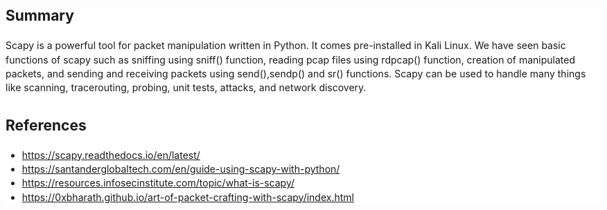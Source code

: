 ## Summary

Scapy is a powerful tool for packet manipulation written in Python. It comes pre-installed in Kali Linux. We have seen basic functions of scapy such as sniffing using sniff() function, reading pcap files using rdpcap() function, creation of manipulated packets, and sending and receiving packets using send(),sendp() and sr() functions. Scapy can be used to handle many things like scanning, tracerouting, probing, unit tests, attacks, and network discovery.

## References

- https://scapy.readthedocs.io/en/latest/
- https://santanderglobaltech.com/en/guide-using-scapy-with-python/
- https://resources.infosecinstitute.com/topic/what-is-scapy/
- https://0xbharath.github.io/art-of-packet-crafting-with-scapy/index.html